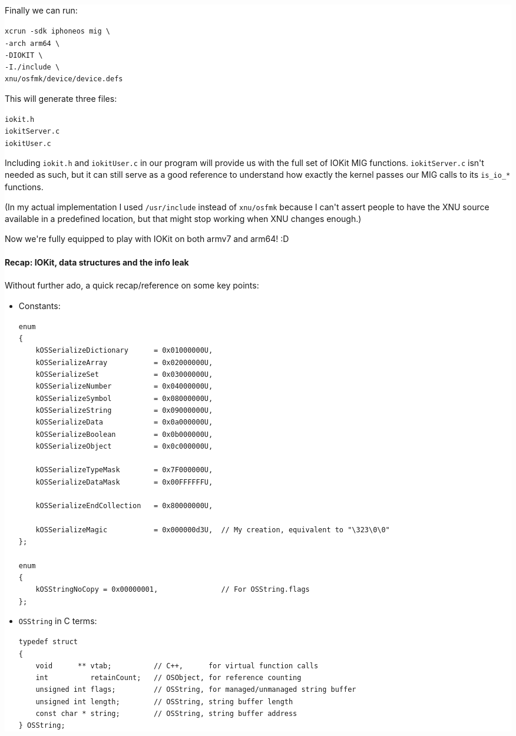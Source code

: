 Finally we can run:

    xcrun -sdk iphoneos mig \
    -arch arm64 \
    -DIOKIT \
    -I./include \
    xnu/osfmk/device/device.defs

This will generate three files:

    iokit.h
    iokitServer.c
    iokitUser.c

Including `iokit.h` and `iokitUser.c` in our program will provide us with the full set of IOKit MIG functions. `iokitServer.c` isn't needed as such, but it can still serve as a good reference to understand how exactly the kernel passes our MIG calls to its `is_io_*` functions.

(In my actual implementation I used `/usr/include` instead of `xnu/osfmk` because I can't assert people to have the XNU source available in a predefined location, but that might stop working when XNU changes enough.)

Now we're fully equipped to play with IOKit on both armv7 and arm64! :D

#### Recap: IOKit, data structures and the info leak

Without further ado, a quick recap/reference on some key points:

-   Constants:

        enum
        {
            kOSSerializeDictionary      = 0x01000000U,
            kOSSerializeArray           = 0x02000000U,
            kOSSerializeSet             = 0x03000000U,
            kOSSerializeNumber          = 0x04000000U,
            kOSSerializeSymbol          = 0x08000000U,
            kOSSerializeString          = 0x09000000U,
            kOSSerializeData            = 0x0a000000U,
            kOSSerializeBoolean         = 0x0b000000U,
            kOSSerializeObject          = 0x0c000000U,

            kOSSerializeTypeMask        = 0x7F000000U,
            kOSSerializeDataMask        = 0x00FFFFFFU,

            kOSSerializeEndCollection   = 0x80000000U,

            kOSSerializeMagic           = 0x000000d3U,  // My creation, equivalent to "\323\0\0"
        };

        enum
        {
            kOSStringNoCopy = 0x00000001,               // For OSString.flags
        };

-   `OSString` in C terms:

        typedef struct
        {
            void      ** vtab;          // C++,      for virtual function calls
            int          retainCount;   // OSObject, for reference counting
            unsigned int flags;         // OSString, for managed/unmanaged string buffer
            unsigned int length;        // OSString, string buffer length
            const char * string;        // OSString, string buffer address
        } OSString;
